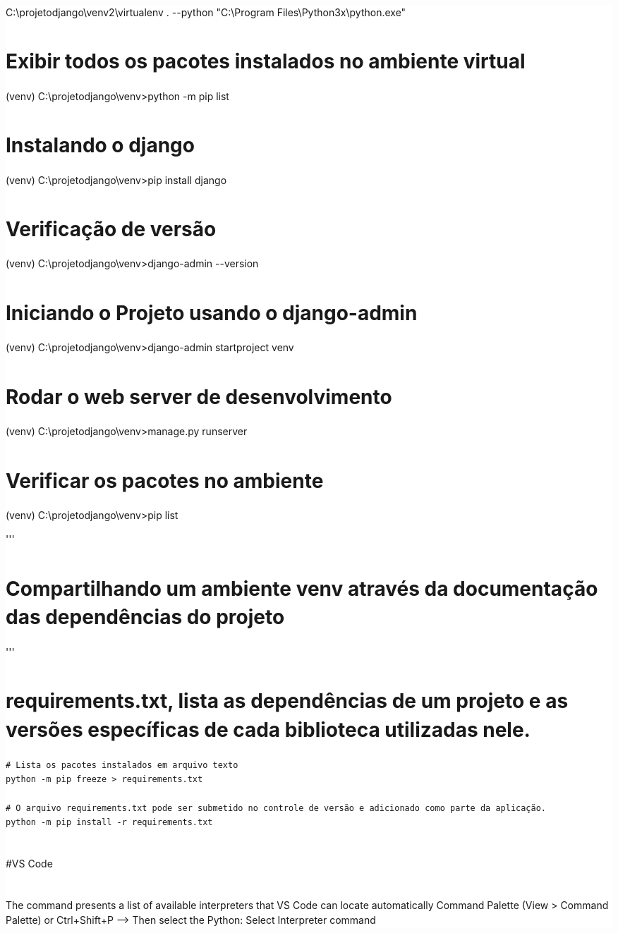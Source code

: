 C:\projetodjango\venv2\virtualenv . --python "C:\Program Files\Python3x\python.exe"

# Exibir todos os pacotes instalados no ambiente virtual
(venv) C:\projetodjango\venv>python -m pip list 

# Instalando o django
(venv) C:\projetodjango\venv>pip install django

# Verificação de versão
(venv) C:\projetodjango\venv>django-admin --version

# Iniciando o Projeto usando o django-admin
(venv) C:\projetodjango\venv>django-admin startproject venv

# Rodar o web server de desenvolvimento
(venv) C:\projetodjango\venv>manage.py runserver

# Verificar os pacotes no ambiente
(venv) C:\projetodjango\venv>pip list

'''
# Compartilhando um ambiente venv através da documentação das dependências do projeto
'''
# requirements.txt, lista as dependências de um projeto e as versões específicas de cada biblioteca utilizadas nele.

	# Lista os pacotes instalados em arquivo texto
	python -m pip freeze > requirements.txt

	# O arquivo requirements.txt pode ser submetido no controle de versão e adicionado como parte da aplicação. 
	python -m pip install -r requirements.txt

#

#VS Code	

#

The command presents a list of available interpreters that VS Code can locate automatically
Command Palette (View > Command Palette) or Ctrl+Shift+P --> Then select the Python: Select Interpreter command
